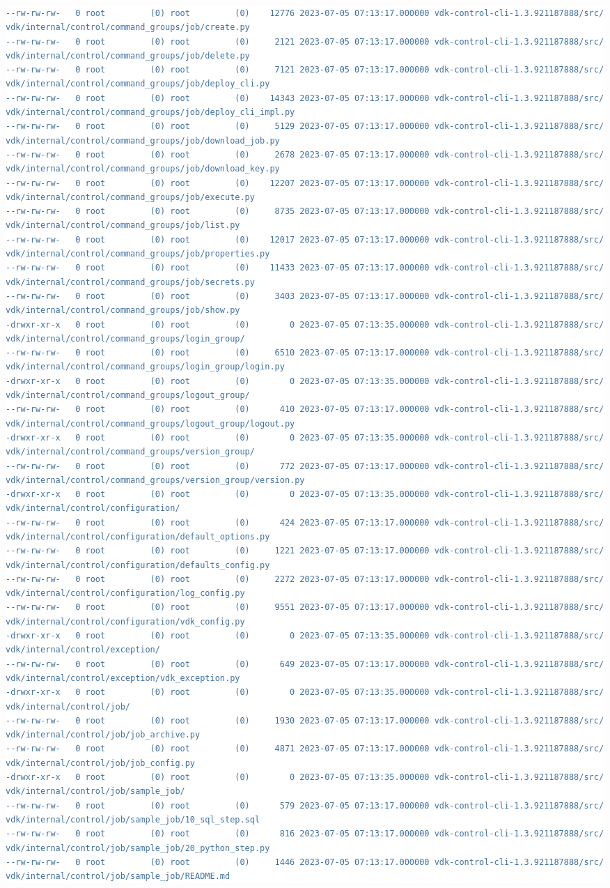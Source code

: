 ```diff
--rw-rw-rw-   0 root         (0) root         (0)    12776 2023-07-05 07:13:17.000000 vdk-control-cli-1.3.921187888/src/vdk/internal/control/command_groups/job/create.py
--rw-rw-rw-   0 root         (0) root         (0)     2121 2023-07-05 07:13:17.000000 vdk-control-cli-1.3.921187888/src/vdk/internal/control/command_groups/job/delete.py
--rw-rw-rw-   0 root         (0) root         (0)     7121 2023-07-05 07:13:17.000000 vdk-control-cli-1.3.921187888/src/vdk/internal/control/command_groups/job/deploy_cli.py
--rw-rw-rw-   0 root         (0) root         (0)    14343 2023-07-05 07:13:17.000000 vdk-control-cli-1.3.921187888/src/vdk/internal/control/command_groups/job/deploy_cli_impl.py
--rw-rw-rw-   0 root         (0) root         (0)     5129 2023-07-05 07:13:17.000000 vdk-control-cli-1.3.921187888/src/vdk/internal/control/command_groups/job/download_job.py
--rw-rw-rw-   0 root         (0) root         (0)     2678 2023-07-05 07:13:17.000000 vdk-control-cli-1.3.921187888/src/vdk/internal/control/command_groups/job/download_key.py
--rw-rw-rw-   0 root         (0) root         (0)    12207 2023-07-05 07:13:17.000000 vdk-control-cli-1.3.921187888/src/vdk/internal/control/command_groups/job/execute.py
--rw-rw-rw-   0 root         (0) root         (0)     8735 2023-07-05 07:13:17.000000 vdk-control-cli-1.3.921187888/src/vdk/internal/control/command_groups/job/list.py
--rw-rw-rw-   0 root         (0) root         (0)    12017 2023-07-05 07:13:17.000000 vdk-control-cli-1.3.921187888/src/vdk/internal/control/command_groups/job/properties.py
--rw-rw-rw-   0 root         (0) root         (0)    11433 2023-07-05 07:13:17.000000 vdk-control-cli-1.3.921187888/src/vdk/internal/control/command_groups/job/secrets.py
--rw-rw-rw-   0 root         (0) root         (0)     3403 2023-07-05 07:13:17.000000 vdk-control-cli-1.3.921187888/src/vdk/internal/control/command_groups/job/show.py
-drwxr-xr-x   0 root         (0) root         (0)        0 2023-07-05 07:13:35.000000 vdk-control-cli-1.3.921187888/src/vdk/internal/control/command_groups/login_group/
--rw-rw-rw-   0 root         (0) root         (0)     6510 2023-07-05 07:13:17.000000 vdk-control-cli-1.3.921187888/src/vdk/internal/control/command_groups/login_group/login.py
-drwxr-xr-x   0 root         (0) root         (0)        0 2023-07-05 07:13:35.000000 vdk-control-cli-1.3.921187888/src/vdk/internal/control/command_groups/logout_group/
--rw-rw-rw-   0 root         (0) root         (0)      410 2023-07-05 07:13:17.000000 vdk-control-cli-1.3.921187888/src/vdk/internal/control/command_groups/logout_group/logout.py
-drwxr-xr-x   0 root         (0) root         (0)        0 2023-07-05 07:13:35.000000 vdk-control-cli-1.3.921187888/src/vdk/internal/control/command_groups/version_group/
--rw-rw-rw-   0 root         (0) root         (0)      772 2023-07-05 07:13:17.000000 vdk-control-cli-1.3.921187888/src/vdk/internal/control/command_groups/version_group/version.py
-drwxr-xr-x   0 root         (0) root         (0)        0 2023-07-05 07:13:35.000000 vdk-control-cli-1.3.921187888/src/vdk/internal/control/configuration/
--rw-rw-rw-   0 root         (0) root         (0)      424 2023-07-05 07:13:17.000000 vdk-control-cli-1.3.921187888/src/vdk/internal/control/configuration/default_options.py
--rw-rw-rw-   0 root         (0) root         (0)     1221 2023-07-05 07:13:17.000000 vdk-control-cli-1.3.921187888/src/vdk/internal/control/configuration/defaults_config.py
--rw-rw-rw-   0 root         (0) root         (0)     2272 2023-07-05 07:13:17.000000 vdk-control-cli-1.3.921187888/src/vdk/internal/control/configuration/log_config.py
--rw-rw-rw-   0 root         (0) root         (0)     9551 2023-07-05 07:13:17.000000 vdk-control-cli-1.3.921187888/src/vdk/internal/control/configuration/vdk_config.py
-drwxr-xr-x   0 root         (0) root         (0)        0 2023-07-05 07:13:35.000000 vdk-control-cli-1.3.921187888/src/vdk/internal/control/exception/
--rw-rw-rw-   0 root         (0) root         (0)      649 2023-07-05 07:13:17.000000 vdk-control-cli-1.3.921187888/src/vdk/internal/control/exception/vdk_exception.py
-drwxr-xr-x   0 root         (0) root         (0)        0 2023-07-05 07:13:35.000000 vdk-control-cli-1.3.921187888/src/vdk/internal/control/job/
--rw-rw-rw-   0 root         (0) root         (0)     1930 2023-07-05 07:13:17.000000 vdk-control-cli-1.3.921187888/src/vdk/internal/control/job/job_archive.py
--rw-rw-rw-   0 root         (0) root         (0)     4871 2023-07-05 07:13:17.000000 vdk-control-cli-1.3.921187888/src/vdk/internal/control/job/job_config.py
-drwxr-xr-x   0 root         (0) root         (0)        0 2023-07-05 07:13:35.000000 vdk-control-cli-1.3.921187888/src/vdk/internal/control/job/sample_job/
--rw-rw-rw-   0 root         (0) root         (0)      579 2023-07-05 07:13:17.000000 vdk-control-cli-1.3.921187888/src/vdk/internal/control/job/sample_job/10_sql_step.sql
--rw-rw-rw-   0 root         (0) root         (0)      816 2023-07-05 07:13:17.000000 vdk-control-cli-1.3.921187888/src/vdk/internal/control/job/sample_job/20_python_step.py
--rw-rw-rw-   0 root         (0) root         (0)     1446 2023-07-05 07:13:17.000000 vdk-control-cli-1.3.921187888/src/vdk/internal/control/job/sample_job/README.md
```
